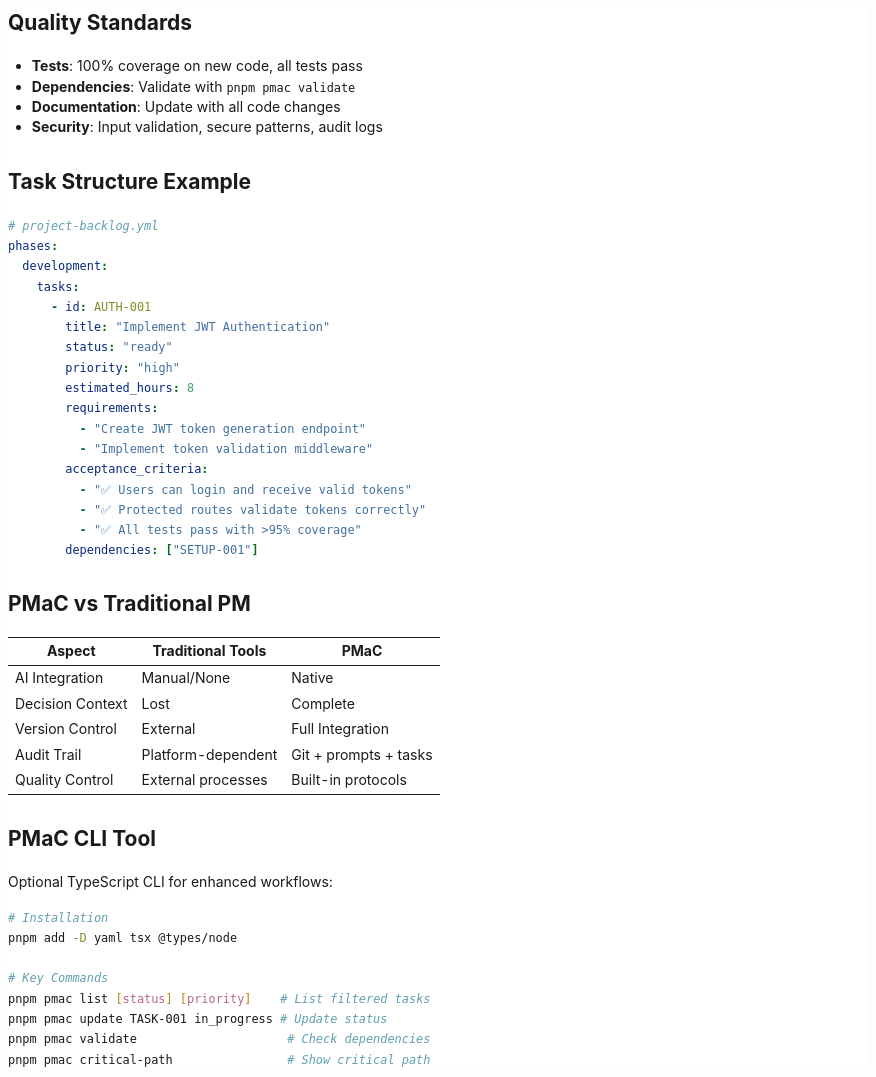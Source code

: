 ## Quality Standards

- **Tests**: 100% coverage on new code, all tests pass
- **Dependencies**: Validate with `pnpm pmac validate`
- **Documentation**: Update with all code changes
- **Security**: Input validation, secure patterns, audit logs

## Task Structure Example

```yaml
# project-backlog.yml
phases:
  development:
    tasks:
      - id: AUTH-001
        title: "Implement JWT Authentication"
        status: "ready"
        priority: "high"
        estimated_hours: 8
        requirements:
          - "Create JWT token generation endpoint"
          - "Implement token validation middleware"
        acceptance_criteria:
          - "✅ Users can login and receive valid tokens"
          - "✅ Protected routes validate tokens correctly"
          - "✅ All tests pass with >95% coverage"
        dependencies: ["SETUP-001"]
```

## PMaC vs Traditional PM

| Aspect           | Traditional Tools  | PMaC                  |
| ---------------- | ------------------ | --------------------- |
| AI Integration   | Manual/None        | Native                |
| Decision Context | Lost               | Complete              |
| Version Control  | External           | Full Integration      |
| Audit Trail      | Platform-dependent | Git + prompts + tasks |
| Quality Control  | External processes | Built-in protocols    |

## PMaC CLI Tool

Optional TypeScript CLI for enhanced workflows:

```bash
# Installation
pnpm add -D yaml tsx @types/node

# Key Commands
pnpm pmac list [status] [priority]    # List filtered tasks
pnpm pmac update TASK-001 in_progress # Update status
pnpm pmac validate                     # Check dependencies
pnpm pmac critical-path                # Show critical path
```
